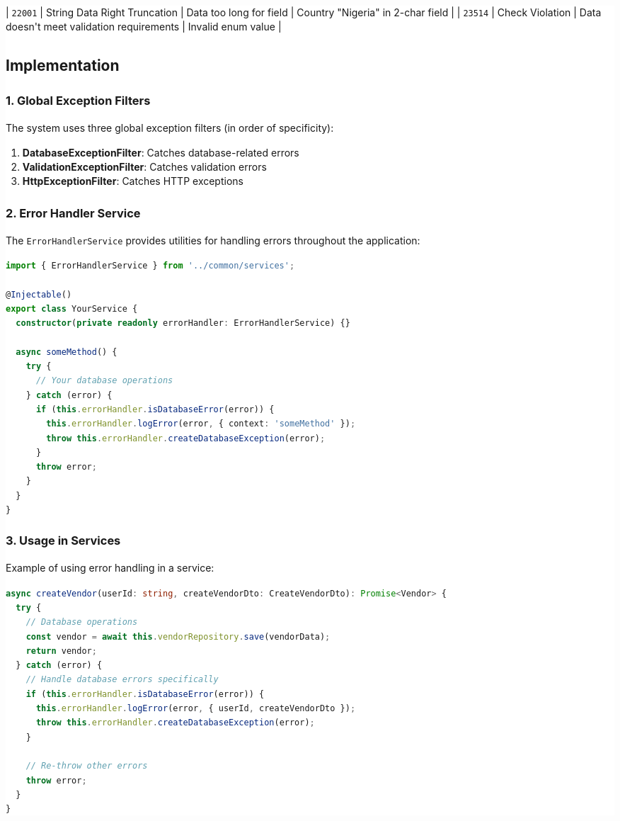 | `22001` | String Data Right Truncation | Data too long for field | Country "Nigeria" in 2-char field |
| `23514` | Check Violation | Data doesn't meet validation requirements | Invalid enum value |

## Implementation

### 1. Global Exception Filters

The system uses three global exception filters (in order of specificity):

1. **DatabaseExceptionFilter**: Catches database-related errors
2. **ValidationExceptionFilter**: Catches validation errors
3. **HttpExceptionFilter**: Catches HTTP exceptions

### 2. Error Handler Service

The `ErrorHandlerService` provides utilities for handling errors throughout the application:

```typescript
import { ErrorHandlerService } from '../common/services';

@Injectable()
export class YourService {
  constructor(private readonly errorHandler: ErrorHandlerService) {}

  async someMethod() {
    try {
      // Your database operations
    } catch (error) {
      if (this.errorHandler.isDatabaseError(error)) {
        this.errorHandler.logError(error, { context: 'someMethod' });
        throw this.errorHandler.createDatabaseException(error);
      }
      throw error;
    }
  }
}
```

### 3. Usage in Services

Example of using error handling in a service:

```typescript
async createVendor(userId: string, createVendorDto: CreateVendorDto): Promise<Vendor> {
  try {
    // Database operations
    const vendor = await this.vendorRepository.save(vendorData);
    return vendor;
  } catch (error) {
    // Handle database errors specifically
    if (this.errorHandler.isDatabaseError(error)) {
      this.errorHandler.logError(error, { userId, createVendorDto });
      throw this.errorHandler.createDatabaseException(error);
    }
    
    // Re-throw other errors
    throw error;
  }
}
```
